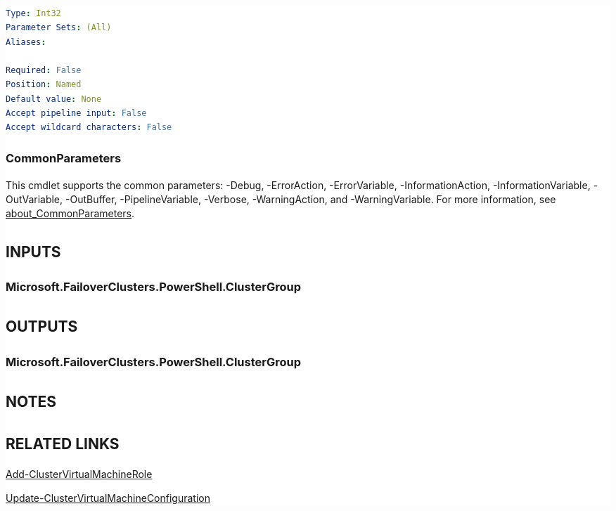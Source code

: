 ```yaml
Type: Int32
Parameter Sets: (All)
Aliases: 

Required: False
Position: Named
Default value: None
Accept pipeline input: False
Accept wildcard characters: False
```

### CommonParameters

This cmdlet supports the common parameters: -Debug, -ErrorAction, -ErrorVariable,
-InformationAction, -InformationVariable, -OutVariable, -OutBuffer, -PipelineVariable, -Verbose,
-WarningAction, and -WarningVariable. For more information, see
[about_CommonParameters](https://go.microsoft.com/fwlink/?LinkID=113216).

## INPUTS

### Microsoft.FailoverClusters.PowerShell.ClusterGroup

## OUTPUTS

### Microsoft.FailoverClusters.PowerShell.ClusterGroup

## NOTES

## RELATED LINKS

[Add-ClusterVirtualMachineRole](./Add-ClusterVirtualMachineRole.md)

[Update-ClusterVirtualMachineConfiguration](./Update-ClusterVirtualMachineConfiguration.md)
